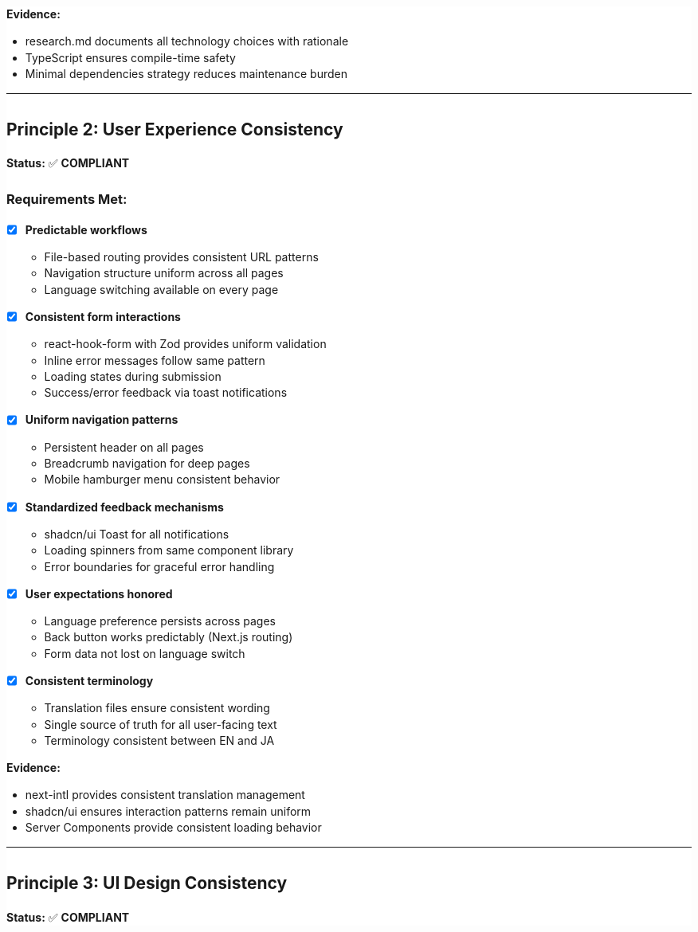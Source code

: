 **Evidence:**
- research.md documents all technology choices with rationale
- TypeScript ensures compile-time safety
- Minimal dependencies strategy reduces maintenance burden

---

## Principle 2: User Experience Consistency

**Status:** ✅ **COMPLIANT**

### Requirements Met:

- [x] **Predictable workflows**
  - File-based routing provides consistent URL patterns
  - Navigation structure uniform across all pages
  - Language switching available on every page

- [x] **Consistent form interactions**
  - react-hook-form with Zod provides uniform validation
  - Inline error messages follow same pattern
  - Loading states during submission
  - Success/error feedback via toast notifications

- [x] **Uniform navigation patterns**
  - Persistent header on all pages
  - Breadcrumb navigation for deep pages
  - Mobile hamburger menu consistent behavior

- [x] **Standardized feedback mechanisms**
  - shadcn/ui Toast for all notifications
  - Loading spinners from same component library
  - Error boundaries for graceful error handling

- [x] **User expectations honored**
  - Language preference persists across pages
  - Back button works predictably (Next.js routing)
  - Form data not lost on language switch

- [x] **Consistent terminology**
  - Translation files ensure consistent wording
  - Single source of truth for all user-facing text
  - Terminology consistent between EN and JA

**Evidence:**
- next-intl provides consistent translation management
- shadcn/ui ensures interaction patterns remain uniform
- Server Components provide consistent loading behavior

---

## Principle 3: UI Design Consistency

**Status:** ✅ **COMPLIANT**
